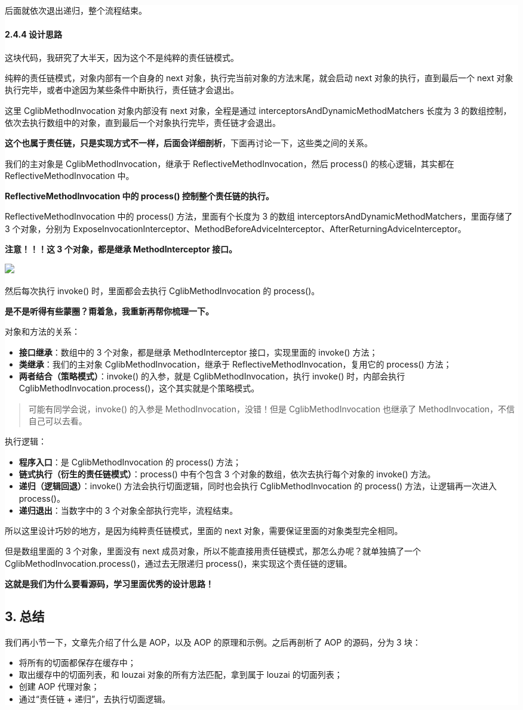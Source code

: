 后面就依次退出递归，整个流程结束。

#### 2.4.4 设计思路

这块代码，我研究了大半天，因为这个不是纯粹的责任链模式。

纯粹的责任链模式，对象内部有一个自身的 next 对象，执行完当前对象的方法末尾，就会启动 next 对象的执行，直到最后一个 next 对象执行完毕，或者中途因为某些条件中断执行，责任链才会退出。

这里 CglibMethodInvocation 对象内部没有 next 对象，全程是通过 interceptorsAndDynamicMethodMatchers 长度为 3 的数组控制，依次去执行数组中的对象，直到最后一个对象执行完毕，责任链才会退出。

**这个也属于责任链，只是实现方式不一样，后面会详细剖析**，下面再讨论一下，这些类之间的关系。

我们的主对象是 CglibMethodInvocation，继承于 ReflectiveMethodInvocation，然后 process() 的核心逻辑，其实都在 ReflectiveMethodInvocation 中。

**ReflectiveMethodInvocation 中的 process() 控制整个责任链的执行。**

ReflectiveMethodInvocation 中的 process() 方法，里面有个长度为 3 的数组 interceptorsAndDynamicMethodMatchers，里面存储了 3 个对象，分别为 ExposeInvocationInterceptor、MethodBeforeAdviceInterceptor、AfterReturningAdviceInterceptor。

**注意！！！这 3 个对象，都是继承 MethodInterceptor 接口。**

![](https://cdn.tobebetterjavaer.com/tobebetterjavaer/images/nice-article/weixin-ztpxspringaopymxbjrynkddsqsxwdxg-3b071b5a-df2a-4afb-b80e-17c2edf7a6e2.jpg)

然后每次执行 invoke() 时，里面都会去执行 CglibMethodInvocation 的 process()。

**是不是听得有些蒙圈？甭着急，我重新再帮你梳理一下。**

对象和方法的关系：

*   **接口继承**：数组中的 3 个对象，都是继承 MethodInterceptor 接口，实现里面的 invoke() 方法；
*   **类继承**：我们的主对象 CglibMethodInvocation，继承于 ReflectiveMethodInvocation，复用它的 process() 方法；
*   **两者结合（策略模式）**：invoke() 的入参，就是 CglibMethodInvocation，执行 invoke() 时，内部会执行 CglibMethodInvocation.process()，这个其实就是个策略模式。

> 可能有同学会说，invoke() 的入参是 MethodInvocation，没错！但是 CglibMethodInvocation 也继承了 MethodInvocation，不信自己可以去看。

执行逻辑：

*   **程序入口**：是 CglibMethodInvocation 的 process() 方法；
*   **链式执行（衍生的责任链模式）**：process() 中有个包含 3 个对象的数组，依次去执行每个对象的 invoke() 方法。
*   **递归（逻辑回退）**：invoke() 方法会执行切面逻辑，同时也会执行 CglibMethodInvocation 的 process() 方法，让逻辑再一次进入 process()。
*   **递归退出**：当数字中的 3 个对象全部执行完毕，流程结束。

所以这里设计巧妙的地方，是因为纯粹责任链模式，里面的 next 对象，需要保证里面的对象类型完全相同。

但是数组里面的 3 个对象，里面没有 next 成员对象，所以不能直接用责任链模式，那怎么办呢？就单独搞了一个 CglibMethodInvocation.process()，通过去无限递归 process()，来实现这个责任链的逻辑。

**这就是我们为什么要看源码，学习里面优秀的设计思路！**

## 3\. 总结

我们再小节一下，文章先介绍了什么是 AOP，以及 AOP 的原理和示例。之后再剖析了 AOP 的源码，分为 3 块：

*   将所有的切面都保存在缓存中；
*   取出缓存中的切面列表，和 louzai 对象的所有方法匹配，拿到属于 louzai 的切面列表；
*   创建 AOP 代理对象；
*   通过“责任链 + 递归”，去执行切面逻辑。
